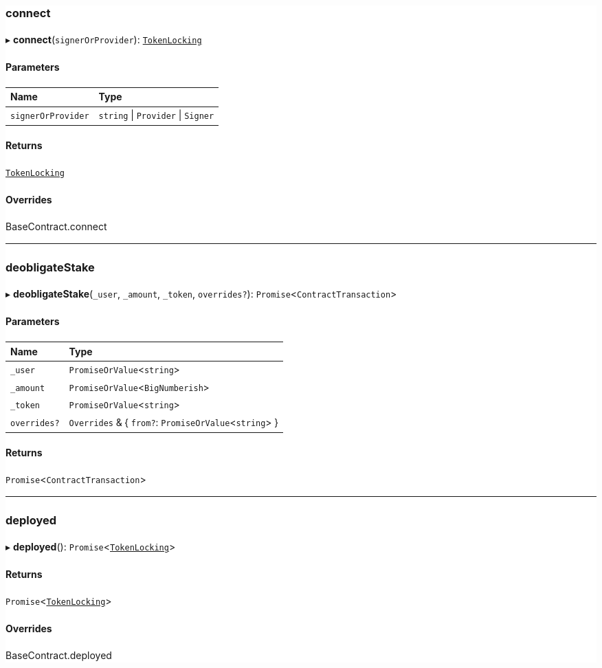 ### connect

▸ **connect**(`signerOrProvider`): [`TokenLocking`](TokenLocking.md)

#### Parameters

| Name | Type |
| :------ | :------ |
| `signerOrProvider` | `string` \| `Provider` \| `Signer` |

#### Returns

[`TokenLocking`](TokenLocking.md)

#### Overrides

BaseContract.connect

___

### deobligateStake

▸ **deobligateStake**(`_user`, `_amount`, `_token`, `overrides?`): `Promise`<`ContractTransaction`\>

#### Parameters

| Name | Type |
| :------ | :------ |
| `_user` | `PromiseOrValue`<`string`\> |
| `_amount` | `PromiseOrValue`<`BigNumberish`\> |
| `_token` | `PromiseOrValue`<`string`\> |
| `overrides?` | `Overrides` & { `from?`: `PromiseOrValue`<`string`\>  } |

#### Returns

`Promise`<`ContractTransaction`\>

___

### deployed

▸ **deployed**(): `Promise`<[`TokenLocking`](TokenLocking.md)\>

#### Returns

`Promise`<[`TokenLocking`](TokenLocking.md)\>

#### Overrides

BaseContract.deployed
